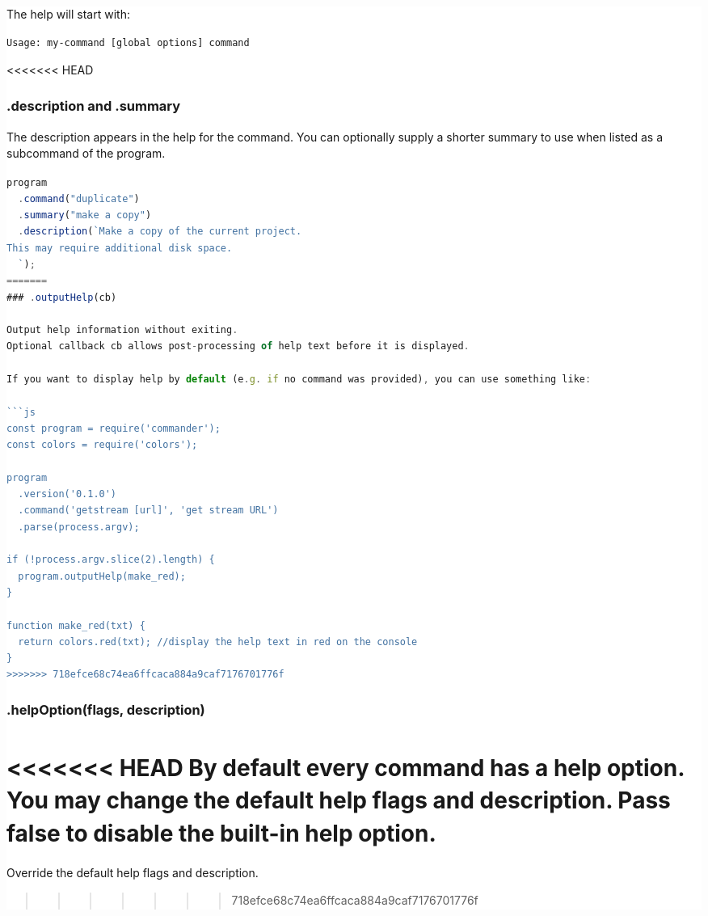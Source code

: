 The help will start with:

```Text
Usage: my-command [global options] command
```

<<<<<<< HEAD
### .description and .summary

The description appears in the help for the command. You can optionally supply a shorter
summary to use when listed as a subcommand of the program.

```js
program
  .command("duplicate")
  .summary("make a copy")
  .description(`Make a copy of the current project.
This may require additional disk space.
  `);
=======
### .outputHelp(cb)

Output help information without exiting.
Optional callback cb allows post-processing of help text before it is displayed.

If you want to display help by default (e.g. if no command was provided), you can use something like:

```js
const program = require('commander');
const colors = require('colors');

program
  .version('0.1.0')
  .command('getstream [url]', 'get stream URL')
  .parse(process.argv);

if (!process.argv.slice(2).length) {
  program.outputHelp(make_red);
}

function make_red(txt) {
  return colors.red(txt); //display the help text in red on the console
}
>>>>>>> 718efce68c74ea6ffcaca884a9caf7176701776f
```

### .helpOption(flags, description)

<<<<<<< HEAD
By default every command has a help option. You may change the default help flags and description. Pass false to disable the built-in help option.
=======
  Override the default help flags and description.
>>>>>>> 718efce68c74ea6ffcaca884a9caf7176701776f
